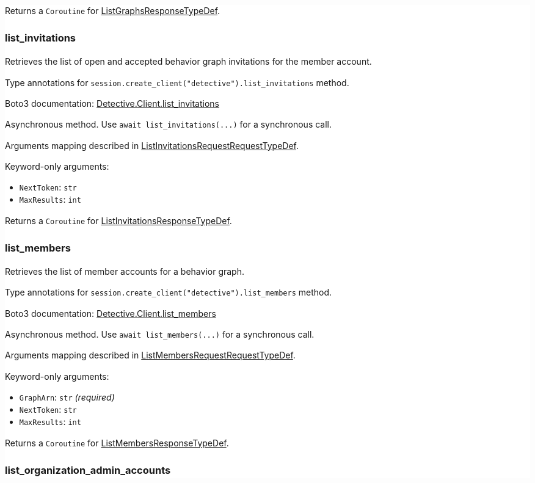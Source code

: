 Returns a `Coroutine` for
[ListGraphsResponseTypeDef](./type_defs.md#listgraphsresponsetypedef).

<a id="list\_invitations"></a>

### list_invitations

Retrieves the list of open and accepted behavior graph invitations for the
member account.

Type annotations for `session.create_client("detective").list_invitations`
method.

Boto3 documentation:
[Detective.Client.list_invitations](https://boto3.amazonaws.com/v1/documentation/api/latest/reference/services/detective.html#Detective.Client.list_invitations)

Asynchronous method. Use `await list_invitations(...)` for a synchronous call.

Arguments mapping described in
[ListInvitationsRequestRequestTypeDef](./type_defs.md#listinvitationsrequestrequesttypedef).

Keyword-only arguments:

- `NextToken`: `str`
- `MaxResults`: `int`

Returns a `Coroutine` for
[ListInvitationsResponseTypeDef](./type_defs.md#listinvitationsresponsetypedef).

<a id="list\_members"></a>

### list_members

Retrieves the list of member accounts for a behavior graph.

Type annotations for `session.create_client("detective").list_members` method.

Boto3 documentation:
[Detective.Client.list_members](https://boto3.amazonaws.com/v1/documentation/api/latest/reference/services/detective.html#Detective.Client.list_members)

Asynchronous method. Use `await list_members(...)` for a synchronous call.

Arguments mapping described in
[ListMembersRequestRequestTypeDef](./type_defs.md#listmembersrequestrequesttypedef).

Keyword-only arguments:

- `GraphArn`: `str` *(required)*
- `NextToken`: `str`
- `MaxResults`: `int`

Returns a `Coroutine` for
[ListMembersResponseTypeDef](./type_defs.md#listmembersresponsetypedef).

<a id="list\_organization\_admin\_accounts"></a>

### list_organization_admin_accounts
